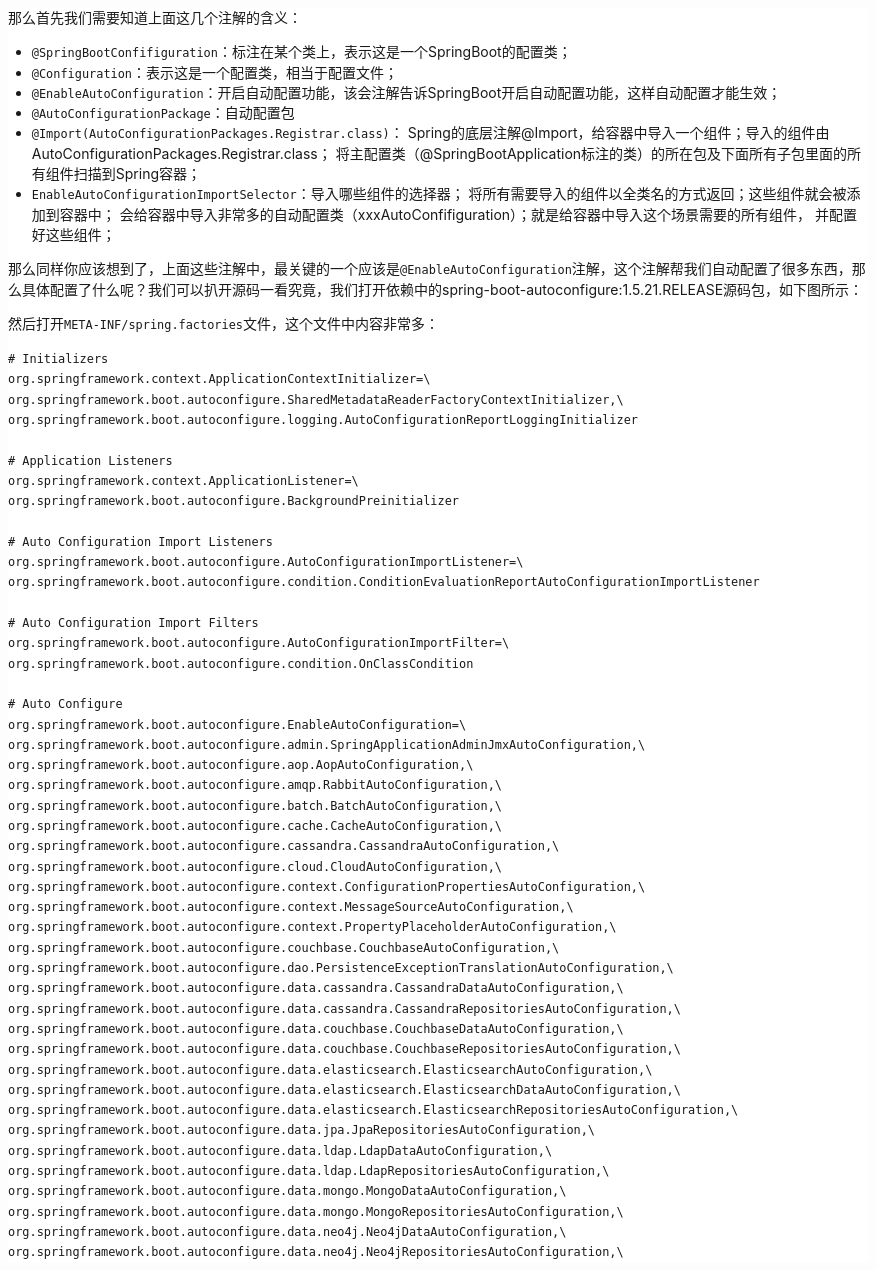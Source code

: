 那么首先我们需要知道上面这几个注解的含义：

- `@SpringBootConfifiguration`：标注在某个类上，表示这是一个SpringBoot的配置类； 
- `@Configuration`：表示这是一个配置类，相当于配置文件；
- `@EnableAutoConfiguration`：开启自动配置功能，该会注解告诉SpringBoot开启自动配置功能，这样自动配置才能生效； 
- `@AutoConfigurationPackage`：自动配置包
- `@Import(AutoConfigurationPackages.Registrar.class)`： Spring的底层注解@Import，给容器中导入一个组件；导入的组件由 AutoConfigurationPackages.Registrar.class； 将主配置类（@SpringBootApplication标注的类）的所在包及下面所有子包里面的所有组件扫描到Spring容器； 
- `EnableAutoConfigurationImportSelector`：导入哪些组件的选择器； 将所有需要导入的组件以全类名的方式返回；这些组件就会被添加到容器中； 会给容器中导入非常多的自动配置类（xxxAutoConfifiguration）；就是给容器中导入这个场景需要的所有组件， 并配置好这些组件； 

那么同样你应该想到了，上面这些注解中，最关键的一个应该是`@EnableAutoConfiguration`注解，这个注解帮我们自动配置了很多东西，那么具体配置了什么呢？我们可以扒开源码一看究竟，我们打开依赖中的spring-boot-autoconfigure:1.5.21.RELEASE源码包，如下图所示：



然后打开`META-INF/spring.factories`文件，这个文件中内容非常多：

```properties
# Initializers
org.springframework.context.ApplicationContextInitializer=\
org.springframework.boot.autoconfigure.SharedMetadataReaderFactoryContextInitializer,\
org.springframework.boot.autoconfigure.logging.AutoConfigurationReportLoggingInitializer

# Application Listeners
org.springframework.context.ApplicationListener=\
org.springframework.boot.autoconfigure.BackgroundPreinitializer

# Auto Configuration Import Listeners
org.springframework.boot.autoconfigure.AutoConfigurationImportListener=\
org.springframework.boot.autoconfigure.condition.ConditionEvaluationReportAutoConfigurationImportListener

# Auto Configuration Import Filters
org.springframework.boot.autoconfigure.AutoConfigurationImportFilter=\
org.springframework.boot.autoconfigure.condition.OnClassCondition

# Auto Configure
org.springframework.boot.autoconfigure.EnableAutoConfiguration=\
org.springframework.boot.autoconfigure.admin.SpringApplicationAdminJmxAutoConfiguration,\
org.springframework.boot.autoconfigure.aop.AopAutoConfiguration,\
org.springframework.boot.autoconfigure.amqp.RabbitAutoConfiguration,\
org.springframework.boot.autoconfigure.batch.BatchAutoConfiguration,\
org.springframework.boot.autoconfigure.cache.CacheAutoConfiguration,\
org.springframework.boot.autoconfigure.cassandra.CassandraAutoConfiguration,\
org.springframework.boot.autoconfigure.cloud.CloudAutoConfiguration,\
org.springframework.boot.autoconfigure.context.ConfigurationPropertiesAutoConfiguration,\
org.springframework.boot.autoconfigure.context.MessageSourceAutoConfiguration,\
org.springframework.boot.autoconfigure.context.PropertyPlaceholderAutoConfiguration,\
org.springframework.boot.autoconfigure.couchbase.CouchbaseAutoConfiguration,\
org.springframework.boot.autoconfigure.dao.PersistenceExceptionTranslationAutoConfiguration,\
org.springframework.boot.autoconfigure.data.cassandra.CassandraDataAutoConfiguration,\
org.springframework.boot.autoconfigure.data.cassandra.CassandraRepositoriesAutoConfiguration,\
org.springframework.boot.autoconfigure.data.couchbase.CouchbaseDataAutoConfiguration,\
org.springframework.boot.autoconfigure.data.couchbase.CouchbaseRepositoriesAutoConfiguration,\
org.springframework.boot.autoconfigure.data.elasticsearch.ElasticsearchAutoConfiguration,\
org.springframework.boot.autoconfigure.data.elasticsearch.ElasticsearchDataAutoConfiguration,\
org.springframework.boot.autoconfigure.data.elasticsearch.ElasticsearchRepositoriesAutoConfiguration,\
org.springframework.boot.autoconfigure.data.jpa.JpaRepositoriesAutoConfiguration,\
org.springframework.boot.autoconfigure.data.ldap.LdapDataAutoConfiguration,\
org.springframework.boot.autoconfigure.data.ldap.LdapRepositoriesAutoConfiguration,\
org.springframework.boot.autoconfigure.data.mongo.MongoDataAutoConfiguration,\
org.springframework.boot.autoconfigure.data.mongo.MongoRepositoriesAutoConfiguration,\
org.springframework.boot.autoconfigure.data.neo4j.Neo4jDataAutoConfiguration,\
org.springframework.boot.autoconfigure.data.neo4j.Neo4jRepositoriesAutoConfiguration,\
```
